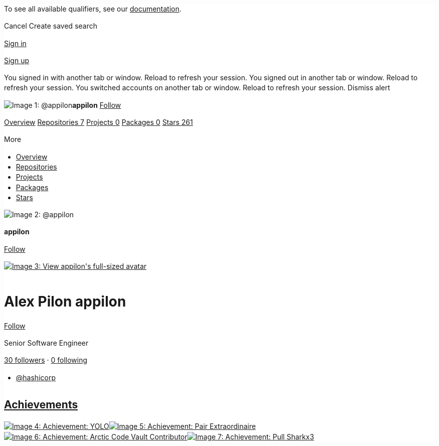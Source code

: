 To see all available qualifiers, see our [documentation](https://docs.github.com/search-github/github-code-search/understanding-github-code-search-syntax).

Cancel Create saved search

[Sign in](https://github.com/login?return_to=https%3A%2F%2Fgithub.com%2Fappilon%3Ftab%3Dfollowing)

[Sign up](https://github.com/signup?ref_cta=Sign+up&ref_loc=header+logged+out&ref_page=%2Fappilon&source=header)

You signed in with another tab or window. Reload to refresh your session. You signed out in another tab or window. Reload to refresh your session. You switched accounts on another tab or window. Reload to refresh your session. Dismiss alert

 ![Image 1: @appilon](https://avatars.githubusercontent.com/u/36832285?s=64&v=4)**appilon** [Follow](https://github.com/login?return_to=https%3A%2F%2Fgithub.com%2Fappilon%3Ftab%3Dfollowing)

[Overview](https://github.com/appilon) [Repositories 7](https://github.com/appilon?tab=repositories) [Projects 0](https://github.com/appilon?tab=projects) [Packages 0](https://github.com/appilon?tab=packages) [Stars 261](https://github.com/appilon?tab=stars)

More

*   [Overview](https://github.com/appilon)
*   [Repositories](https://github.com/appilon?tab=repositories)
*   [Projects](https://github.com/appilon?tab=projects)
*   [Packages](https://github.com/appilon?tab=packages)
*   [Stars](https://github.com/appilon?tab=stars)

![Image 2: @appilon](https://avatars.githubusercontent.com/u/36832285?s=64&v=4)

**appilon**

[Follow](https://github.com/login?return_to=https%3A%2F%2Fgithub.com%2Fappilon%3Ftab%3Dfollowing)

[![Image 3: View appilon's full-sized avatar](https://avatars.githubusercontent.com/u/36832285?v=4)](https://avatars.githubusercontent.com/u/36832285?v=4)

Alex Pilon appilon
==================

[Follow](https://github.com/login?return_to=https%3A%2F%2Fgithub.com%2Fappilon%3Ftab%3Dfollowing)

Senior Software Engineer

[30 followers](https://github.com/appilon?tab=followers) · [0 following](https://github.com/appilon?tab=following)

*   [@hashicorp](https://github.com/hashicorp)
    

[Achievements](https://github.com/appilon?tab=achievements)
-----------------------------------------------------------

[![Image 4: Achievement: YOLO](https://github.githubassets.com/assets/yolo-default-be0bbff04951.png)](https://github.com/appilon?achievement=yolo&tab=achievements)[![Image 5: Achievement: Pair Extraordinaire](https://github.githubassets.com/assets/pair-extraordinaire-default-579438a20e01.png)](https://github.com/appilon?achievement=pair-extraordinaire&tab=achievements)[![Image 6: Achievement: Arctic Code Vault Contributor](https://github.githubassets.com/assets/arctic-code-vault-contributor-default-df8d74122a06.png)](https://github.com/appilon?achievement=arctic-code-vault-contributor&tab=achievements)[![Image 7: Achievement: Pull Shark](https://github.githubassets.com/assets/pull-shark-default-498c279a747d.png)x3](https://github.com/appilon?achievement=pull-shark&tab=achievements)
